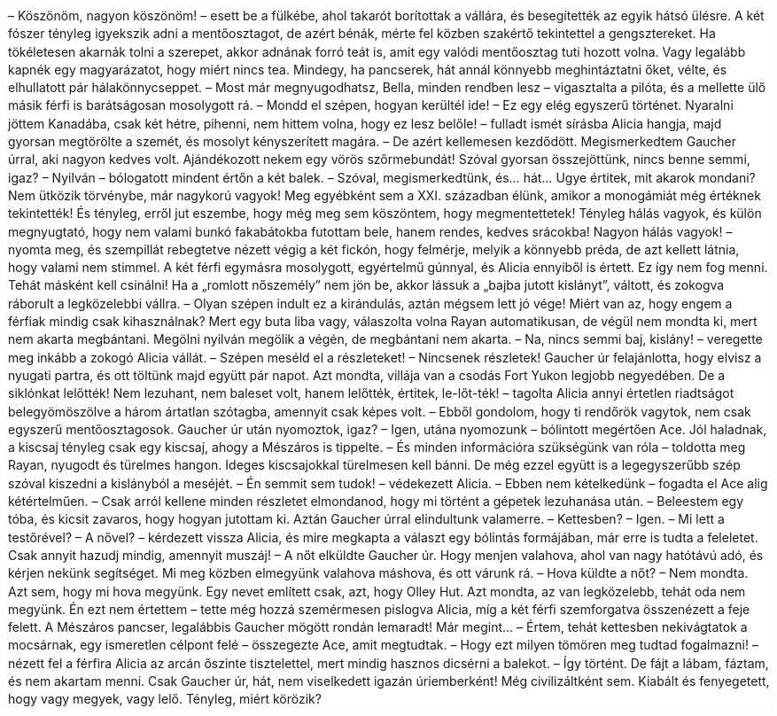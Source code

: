 – Köszönöm, nagyon köszönöm! – esett be a fülkébe, ahol takarót borítottak a vállára, és besegítették az egyik hátsó ülésre. A két fószer tényleg igyekszik adni a mentőosztagot, de azért bénák, mérte fel közben szakértő tekintettel a gengsztereket. Ha tökéletesen akarnák tolni a szerepet, akkor adnának forró teát is, amit egy valódi mentőosztag tuti hozott volna. Vagy legalább kapnék egy magyarázatot, hogy miért nincs tea.
Mindegy, ha pancserek, hát annál könnyebb meghintáztatni őket, vélte, és elhullatott pár hálakönnycseppet.
– Most már megnyugodhatsz, Bella, minden rendben lesz
– vigasztalta a pilóta, és a mellette ülő másik férfi is barátságosan mosolygott rá.
– Mondd el szépen, hogyan kerültél ide!
– Ez egy elég egyszerű történet. Nyaralni jöttem Kanadába, csak két hétre, pihenni, nem hittem volna, hogy ez lesz belőle! – fulladt ismét sírásba Alicia hangja, majd gyorsan megtörölte a szemét, és mosolyt kényszerített magára. – De azért kellemesen kezdődött. Megismerkedtem Gaucher úrral, aki nagyon kedves volt. Ajándékozott nekem egy vörös szőrmebundát! Szóval gyorsan összejöttünk, nincs benne semmi, igaz?
– Nyilván – bólogatott mindent értőn a két balek.
– Szóval, megismerkedtünk, és… hát… Ugye értitek, mit akarok mondani? Nem ütközik törvénybe, már nagykorú vagyok! Meg egyébként sem a XXI. században élünk, amikor a monogámiát még értéknek tekintették! És tényleg, erről jut eszembe, hogy még meg sem köszöntem, hogy megmentettetek! Tényleg hálás vagyok, és külön megnyugtató, hogy nem valami bunkó fakabátokba futottam bele, hanem rendes, kedves srácokba! Nagyon hálás vagyok! – nyomta meg, és szempillát rebegtetve nézett végig a két fickón, hogy felmérje, melyik a könnyebb préda, de azt kellett látnia, hogy valami nem stimmel.
A két férfi egymásra mosolygott, egyértelmű gúnnyal, és Alicia ennyiből is értett. Ez így nem fog menni. Tehát másként kell csinálni! Ha a „romlott nőszemély” nem jön be, akkor lássuk a „bajba jutott kislányt”, váltott, és zokogva ráborult a legközelebbi vállra.
– Olyan szépen indult ez a kirándulás, aztán mégsem lett jó vége! Miért van az, hogy engem a férfiak mindig csak kihasználnak?
Mert egy buta liba vagy, válaszolta volna Rayan automatikusan, de végül nem mondta ki, mert nem akarta megbántani. Megölni nyilván megölik a végén, de megbántani nem akarta.
– Na, nincs semmi baj, kislány! – veregette meg inkább a zokogó Alicia vállát. – Szépen meséld el a részleteket!
– Nincsenek részletek! Gaucher úr felajánlotta, hogy elvisz a nyugati partra, és ott töltünk majd együtt pár napot. Azt mondta, villája van a csodás Fort Yukon legjobb negyedében. De a siklónkat lelőtték! Nem lezuhant, nem baleset volt, hanem lelőtték, értitek, le-lőt-ték! – tagolta Alicia annyi értetlen riadtságot belegyömöszölve a három ártatlan szótagba, amennyit csak képes volt. – Ebből gondolom, hogy ti rendőrök vagytok, nem csak egyszerű mentőosztagosok. Gaucher úr után nyomoztok, igaz?
– Igen, utána nyomozunk – bólintott megértően Ace. Jól haladnak, a kiscsaj tényleg csak egy kiscsaj, ahogy a Mészáros is tippelte.
– És minden információra szükségünk van róla – toldotta meg Rayan, nyugodt és türelmes hangon. Ideges kiscsajokkal türelmesen kell bánni. De még ezzel együtt is a legegyszerűbb szép szóval kiszedni a kislányból a meséjét.
– Én semmit sem tudok! – védekezett Alicia.
– Ebben nem kételkedünk – fogadta el Ace alig kétértelműen. – Csak arról kellene minden részletet elmondanod, hogy mi történt a gépetek lezuhanása után.
– Beleestem egy tóba, és kicsit zavaros, hogy hogyan jutottam ki. Aztán Gaucher úrral elindultunk valamerre.
– Kettesben?
– Igen.
– Mi lett a testőrével?
– A nővel? – kérdezett vissza Alicia, és mire megkapta a választ egy bólintás formájában, már erre is tudta a feleletet. Csak annyit hazudj mindig, amennyit muszáj! – A nőt elküldte Gaucher úr. Hogy menjen valahova, ahol van nagy hatótávú adó, és kérjen nekünk segítséget. Mi meg közben elmegyünk valahova máshova, és ott várunk rá.
– Hova küldte a nőt?
– Nem mondta. Azt sem, hogy mi hova megyünk. Egy nevet említett csak, azt, hogy Olley Hut. Azt mondta, az van legközelebb, tehát oda nem megyünk. Én ezt nem értettem
– tette még hozzá szemérmesen pislogva Alicia, míg a két férfi szemforgatva összenézett a feje felett. A Mészáros pancser, legalábbis Gaucher mögött rondán lemaradt! Már megint…
– Értem, tehát kettesben nekivágtatok a mocsárnak, egy ismeretlen célpont felé – összegezte Ace, amit megtudtak.
– Hogy ezt milyen tömören meg tudtad fogalmazni! – nézett fel a férfira Alicia az arcán őszinte tisztelettel, mert mindig hasznos dicsérni a balekot. – Így történt. De fájt a lábam, fáztam, és nem akartam menni. Csak Gaucher úr, hát, nem viselkedett igazán úriemberként! Még civilizáltként sem. Kiabált és fenyegetett, hogy vagy megyek, vagy lelő. Tényleg, miért körözik?